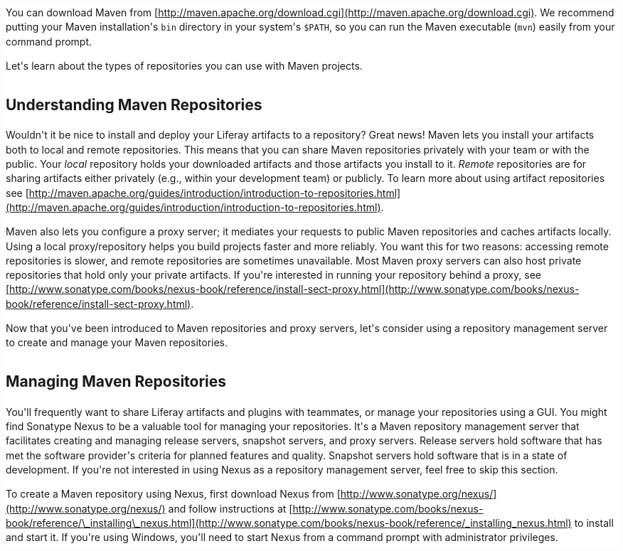 You can download Maven from
[http://maven.apache.org/download.cgi](http://maven.apache.org/download.cgi). We
recommend putting your Maven installation's `bin` directory in your system's
`$PATH`, so you can run the Maven executable (`mvn`) easily from your command
prompt. 

Let's learn about the types of repositories you can use with Maven projects. 

## Understanding Maven Repositories [](id=using-maven-repositories-liferay-portal-6-2-dev-guide-02-en)

Wouldn't it be nice to install and deploy your Liferay artifacts to a
repository? Great news! Maven lets you install your artifacts both to local and
remote repositories. This means that you can share Maven repositories privately
with your team or with the public. Your *local* repository holds your downloaded
artifacts and those artifacts you install to it. *Remote* repositories are for
sharing artifacts either privately (e.g., within your development team) or
publicly. To learn more about using artifact repositories see
[http://maven.apache.org/guides/introduction/introduction-to-repositories.html](http://maven.apache.org/guides/introduction/introduction-to-repositories.html). 

Maven also lets you configure a proxy server; it mediates your requests to
public Maven repositories and caches artifacts locally. Using a local
proxy/repository helps you build projects faster and more reliably. You want
this for two reasons: accessing remote repositories is slower, and remote
repositories are sometimes unavailable. Most Maven proxy servers can also host
private repositories that hold only your private artifacts. If you're interested
in running your repository behind a proxy, see
[http://www.sonatype.com/books/nexus-book/reference/install-sect-proxy.html](http://www.sonatype.com/books/nexus-book/reference/install-sect-proxy.html). 

Now that you've been introduced to Maven repositories and proxy servers, let's
consider using a repository management server to create and manage your Maven
repositories. 

## Managing Maven Repositories [](id=managing-maven-repositories-liferay-portal-6-2-dev-guide-02-en)

You'll frequently want to share Liferay artifacts and plugins with teammates, or
manage your repositories using a GUI. You might find Sonatype Nexus to be a
valuable tool for managing your repositories. It's a Maven repository management
server that facilitates creating and managing release servers, snapshot servers,
and proxy servers. Release servers hold software that has met the software
provider's criteria for planned features and quality. Snapshot servers hold
software that is in a state of development. If you're not interested in using
Nexus as a repository management server, feel free to skip this section. 

To create a Maven repository using Nexus, first download Nexus from
[http://www.sonatype.org/nexus/](http://www.sonatype.org/nexus/) and follow
instructions at
[http://www.sonatype.com/books/nexus-book/reference/\_installing\_nexus.html](http://www.sonatype.com/books/nexus-book/reference/_installing_nexus.html)
to install and start it. If you're using Windows, you'll need to start Nexus 
from a command prompt with administrator privileges.
